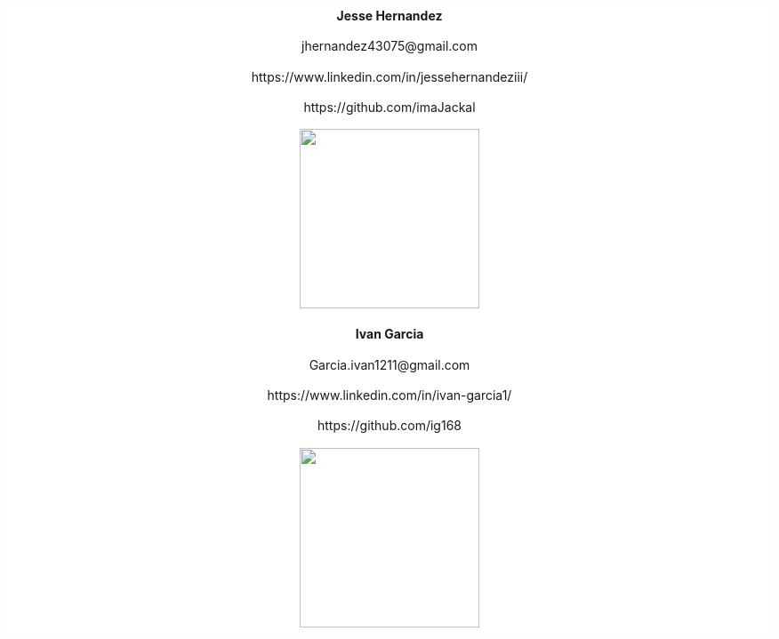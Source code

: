 <p align="center">
  <b>Jesse Hernandez</b>
</p>
<p align="center">
  jhernandez43075@gmail.com
</p>
<p align="center">
  https://www.linkedin.com/in/jessehernandeziii/
</p>
<p align="center">
  https://github.com/imaJackal
</p>
<p align="center">
  <img width="202" height="202" src="https://github.com/Capstone-Team-Red/Bern/assets/86167421/9b144698-3a39-41aa-8f11-85ed2998b453">
</p>

<p align="center">
  <b>Ivan Garcia</b>
</p>
<p align="center">
  Garcia.ivan1211@gmail.com
</p>
<p align="center">
  https://www.linkedin.com/in/ivan-garcia1/
</p>
<p align="center">
  https://github.com/ig168
</p>
<p align="center">
  <img width="202" height="202" src="https://github.com/Capstone-Team-Red/Bern/assets/86167421/0394eed3-348d-4dca-b4bf-b8e804be36cf">
</p>
